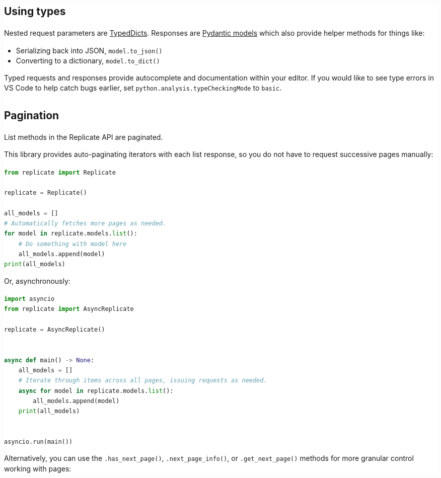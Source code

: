 ## Using types

Nested request parameters are [TypedDicts](https://docs.python.org/3/library/typing.html#typing.TypedDict). Responses are [Pydantic models](https://docs.pydantic.dev) which also provide helper methods for things like:

- Serializing back into JSON, `model.to_json()`
- Converting to a dictionary, `model.to_dict()`

Typed requests and responses provide autocomplete and documentation within your editor. If you would like to see type errors in VS Code to help catch bugs earlier, set `python.analysis.typeCheckingMode` to `basic`.

## Pagination

List methods in the Replicate API are paginated.

This library provides auto-paginating iterators with each list response, so you do not have to request successive pages manually:

```python
from replicate import Replicate

replicate = Replicate()

all_models = []
# Automatically fetches more pages as needed.
for model in replicate.models.list():
    # Do something with model here
    all_models.append(model)
print(all_models)
```

Or, asynchronously:

```python
import asyncio
from replicate import AsyncReplicate

replicate = AsyncReplicate()


async def main() -> None:
    all_models = []
    # Iterate through items across all pages, issuing requests as needed.
    async for model in replicate.models.list():
        all_models.append(model)
    print(all_models)


asyncio.run(main())
```

Alternatively, you can use the `.has_next_page()`, `.next_page_info()`, or `.get_next_page()` methods for more granular control working with pages:
